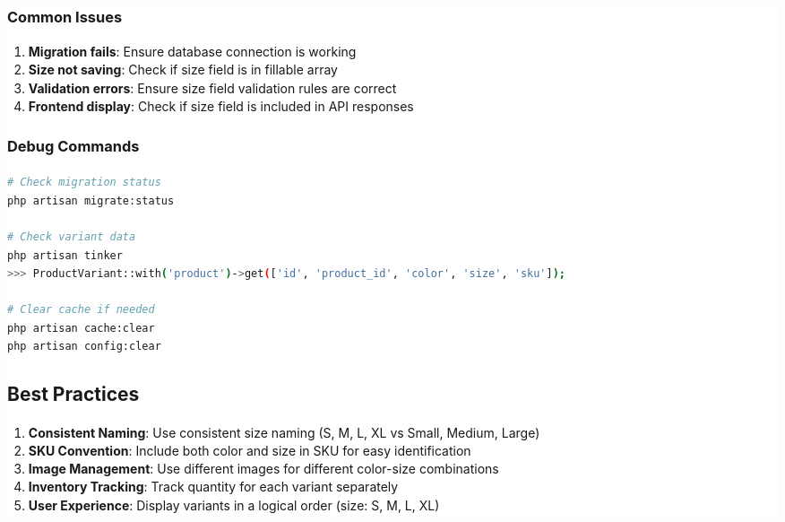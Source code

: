 ### Common Issues

1. **Migration fails**: Ensure database connection is working
2. **Size not saving**: Check if size field is in fillable array
3. **Validation errors**: Ensure size field validation rules are correct
4. **Frontend display**: Check if size field is included in API responses

### Debug Commands

```bash
# Check migration status
php artisan migrate:status

# Check variant data
php artisan tinker
>>> ProductVariant::with('product')->get(['id', 'product_id', 'color', 'size', 'sku']);

# Clear cache if needed
php artisan cache:clear
php artisan config:clear
```

## Best Practices

1. **Consistent Naming**: Use consistent size naming (S, M, L, XL vs Small, Medium, Large)
2. **SKU Convention**: Include both color and size in SKU for easy identification
3. **Image Management**: Use different images for different color-size combinations
4. **Inventory Tracking**: Track quantity for each variant separately
5. **User Experience**: Display variants in a logical order (size: S, M, L, XL)
